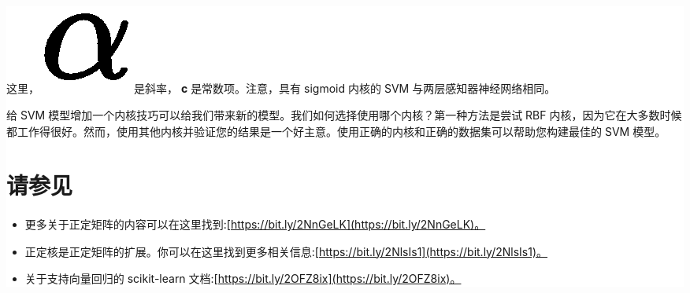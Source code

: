 这里，![](img/cd03e4d1-7215-4c12-9417-06d231ce8fec.png)是斜率， **c** 是常数项。注意，具有 sigmoid 内核的 SVM 与两层感知器神经网络相同。

给 SVM 模型增加一个内核技巧可以给我们带来新的模型。我们如何选择使用哪个内核？第一种方法是尝试 RBF 内核，因为它在大多数时候都工作得很好。然而，使用其他内核并验证您的结果是一个好主意。使用正确的内核和正确的数据集可以帮助您构建最佳的 SVM 模型。



# 请参见

*   更多关于正定矩阵的内容可以在这里找到:[https://bit.ly/2NnGeLK](https://bit.ly/2NnGeLK)。
*   正定核是正定矩阵的扩展。你可以在这里找到更多相关信息:[https://bit.ly/2NlsIs1](https://bit.ly/2NlsIs1)。

*   关于支持向量回归的 scikit-learn 文档:[https://bit.ly/2OFZ8ix](https://bit.ly/2OFZ8ix)。